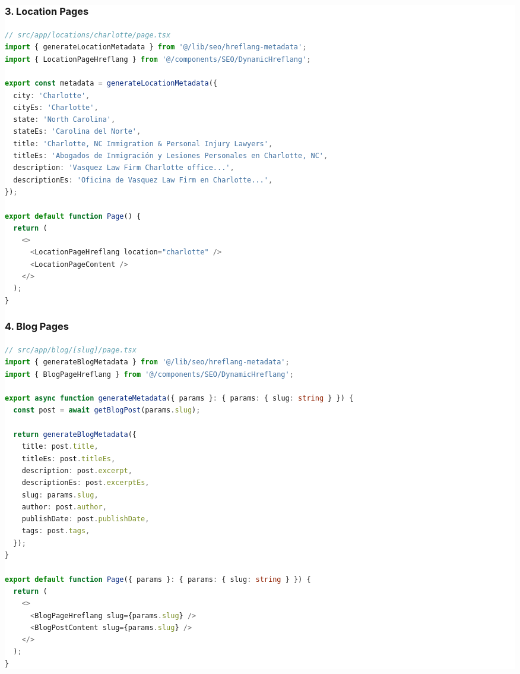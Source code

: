 ### 3. Location Pages

```typescript
// src/app/locations/charlotte/page.tsx
import { generateLocationMetadata } from '@/lib/seo/hreflang-metadata';
import { LocationPageHreflang } from '@/components/SEO/DynamicHreflang';

export const metadata = generateLocationMetadata({
  city: 'Charlotte',
  cityEs: 'Charlotte',
  state: 'North Carolina',
  stateEs: 'Carolina del Norte',
  title: 'Charlotte, NC Immigration & Personal Injury Lawyers',
  titleEs: 'Abogados de Inmigración y Lesiones Personales en Charlotte, NC',
  description: 'Vasquez Law Firm Charlotte office...',
  descriptionEs: 'Oficina de Vasquez Law Firm en Charlotte...',
});

export default function Page() {
  return (
    <>
      <LocationPageHreflang location="charlotte" />
      <LocationPageContent />
    </>
  );
}
```

### 4. Blog Pages

```typescript
// src/app/blog/[slug]/page.tsx
import { generateBlogMetadata } from '@/lib/seo/hreflang-metadata';
import { BlogPageHreflang } from '@/components/SEO/DynamicHreflang';

export async function generateMetadata({ params }: { params: { slug: string } }) {
  const post = await getBlogPost(params.slug);
  
  return generateBlogMetadata({
    title: post.title,
    titleEs: post.titleEs,
    description: post.excerpt,
    descriptionEs: post.excerptEs,
    slug: params.slug,
    author: post.author,
    publishDate: post.publishDate,
    tags: post.tags,
  });
}

export default function Page({ params }: { params: { slug: string } }) {
  return (
    <>
      <BlogPageHreflang slug={params.slug} />
      <BlogPostContent slug={params.slug} />
    </>
  );
}
```
